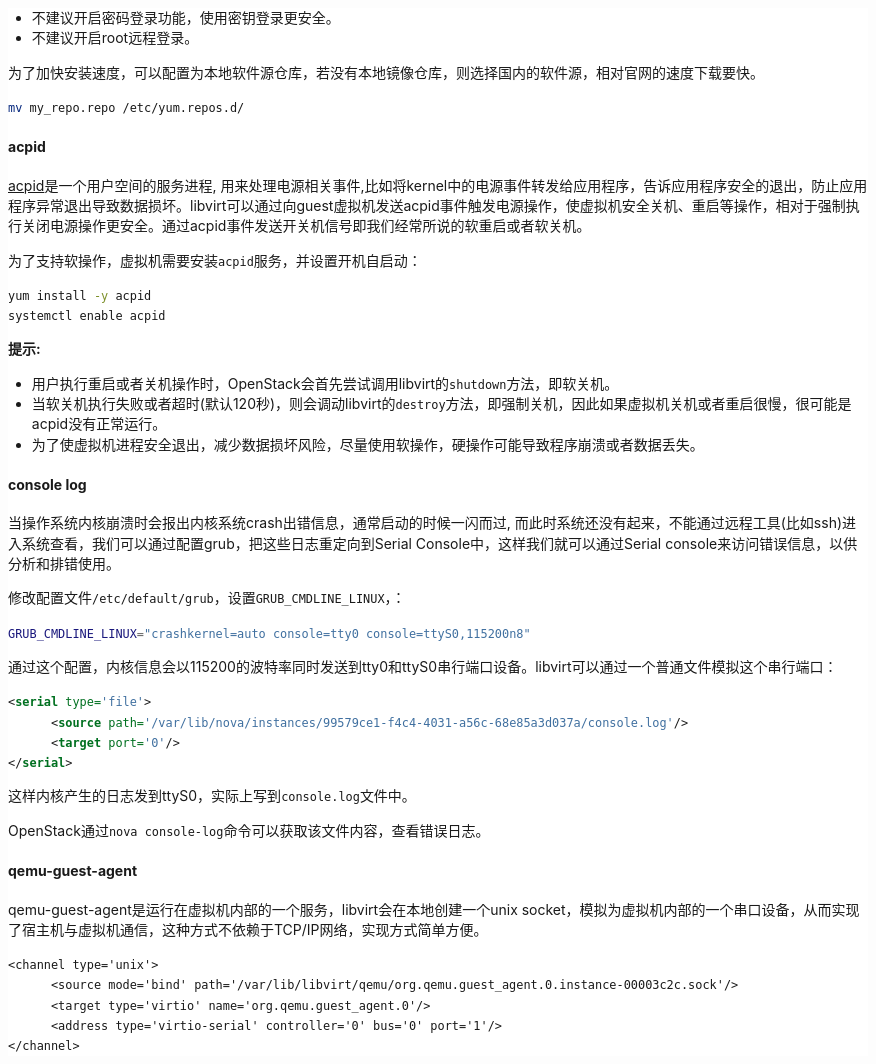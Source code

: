 * 不建议开启密码登录功能，使用密钥登录更安全。
* 不建议开启root远程登录。

为了加快安装速度，可以配置为本地软件源仓库，若没有本地镜像仓库，则选择国内的软件源，相对官网的速度下载要快。

```bash
mv my_repo.repo /etc/yum.repos.d/
```

#### acpid

[acpid](https://wiki.archlinux.org/index.php/acpid)是一个用户空间的服务进程, 用来处理电源相关事件,比如将kernel中的电源事件转发给应用程序，告诉应用程序安全的退出，防止应用程序异常退出导致数据损坏。libvirt可以通过向guest虚拟机发送acpid事件触发电源操作，使虚拟机安全关机、重启等操作，相对于强制执行关闭电源操作更安全。通过acpid事件发送开关机信号即我们经常所说的软重启或者软关机。

为了支持软操作，虚拟机需要安装`acpid`服务，并设置开机自启动：

```bash
yum install -y acpid
systemctl enable acpid
```

**提示:**

* 用户执行重启或者关机操作时，OpenStack会首先尝试调用libvirt的`shutdown`方法，即软关机。
* 当软关机执行失败或者超时(默认120秒)，则会调动libvirt的`destroy`方法，即强制关机，因此如果虚拟机关机或者重启很慢，很可能是acpid没有正常运行。
* 为了使虚拟机进程安全退出，减少数据损坏风险，尽量使用软操作，硬操作可能导致程序崩溃或者数据丢失。

#### console log

当操作系统内核崩溃时会报出内核系统crash出错信息，通常启动的时候一闪而过, 而此时系统还没有起来，不能通过远程工具(比如ssh)进入系统查看，我们可以通过配置grub，把这些日志重定向到Serial Console中，这样我们就可以通过Serial console来访问错误信息，以供分析和排错使用。

修改配置文件`/etc/default/grub`，设置`GRUB_CMDLINE_LINUX`，：

```bash
GRUB_CMDLINE_LINUX="crashkernel=auto console=tty0 console=ttyS0,115200n8"
```
通过这个配置，内核信息会以115200的波特率同时发送到tty0和ttyS0串行端口设备。libvirt可以通过一个普通文件模拟这个串行端口：

```xml
<serial type='file'>
      <source path='/var/lib/nova/instances/99579ce1-f4c4-4031-a56c-68e85a3d037a/console.log'/>
      <target port='0'/>
</serial>
```

这样内核产生的日志发到ttyS0，实际上写到`console.log`文件中。

OpenStack通过`nova console-log`命令可以获取该文件内容，查看错误日志。

#### qemu-guest-agent

qemu-guest-agent是运行在虚拟机内部的一个服务，libvirt会在本地创建一个unix socket，模拟为虚拟机内部的一个串口设备，从而实现了宿主机与虚拟机通信，这种方式不依赖于TCP/IP网络，实现方式简单方便。

```
<channel type='unix'>
      <source mode='bind' path='/var/lib/libvirt/qemu/org.qemu.guest_agent.0.instance-00003c2c.sock'/>
      <target type='virtio' name='org.qemu.guest_agent.0'/>
      <address type='virtio-serial' controller='0' bus='0' port='1'/>
</channel>
```
